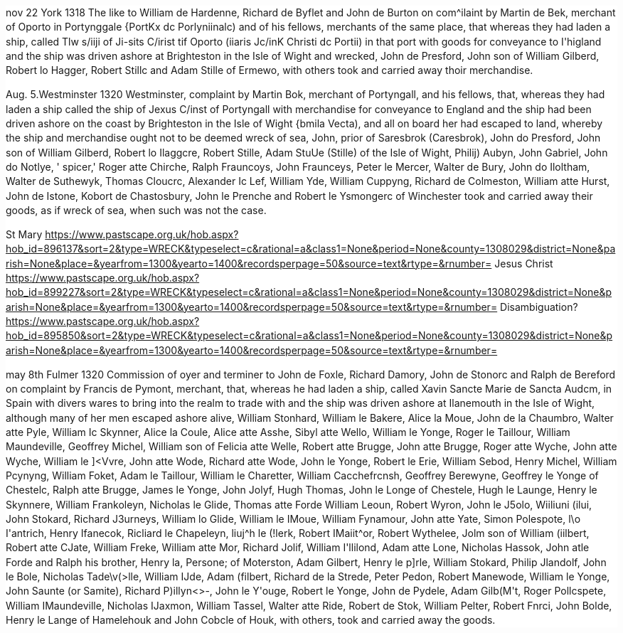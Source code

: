 nov 22 York 1318 
The like to William de Hardenne, Richard de Byflet and John de Burton on com^ilaint by Martin de Bek, merchant of Oporto in Portynggale {PortKx dc Porlyniinalc) and of his fellows, merchants of the same place, that whereas they had laden a ship, called Tlw s/iiji of Ji-sits C/irist tif Oporto (iiaris Jc/inK Christi dc Portii) in that port with goods for conveyance to I'higland and the ship was driven ashore at Brighteston in the Isle of Wight and wrecked, John de Presford, John son of William Gilberd, Robert lo Hagger, Robert Stillc and Adam Stille of Ermewo, with others took and carried away thoir merchandise.


Aug. 5.Westminster 1320
Westminster, complaint by Martin Bok, merchant of Portyngall, and his fellows, that,
whereas they had laden a ship called the ship of Jexus C/inst of Portyngall with merchandise for conveyance to England and the ship had been driven ashore on the coast by Brighteston in the Isle of Wight {bmila Vecta), and all on board her had escaped to land, whereby the ship and merchandise ought not to be deemed wreck of sea, John, prior of Saresbrok (Caresbrok), John do Presford, John son of William Gilberd, Robert lo Ilaggcre, Robert Stille, Adam StuUe (Stille) of the Isle of Wight, Philij) Aubyn, John Gabriel, John do Notlye, ' spicer,' Roger atte Chirche, Ralph Frauncoys, John Fraunceys, Peter le Mercer, Walter de Bury, John do Iloltham, Walter de Suthewyk, Thomas Cloucrc, Alexander Ic Lef, William Yde, William Cuppyng, Richard de Colmeston, William atte Hurst, John de Istone, Kobort de Chastosbury, John le Prenche and Robert le Ysmongerc of Winchester took and carried away their goods, as if wreck of sea, when such was not the case.



St Mary https://www.pastscape.org.uk/hob.aspx?hob_id=896137&sort=2&type=WRECK&typeselect=c&rational=a&class1=None&period=None&county=1308029&district=None&parish=None&place=&yearfrom=1300&yearto=1400&recordsperpage=50&source=text&rtype=&rnumber=
Jesus Christ https://www.pastscape.org.uk/hob.aspx?hob_id=899227&sort=2&type=WRECK&typeselect=c&rational=a&class1=None&period=None&county=1308029&district=None&parish=None&place=&yearfrom=1300&yearto=1400&recordsperpage=50&source=text&rtype=&rnumber=
Disambiguation? https://www.pastscape.org.uk/hob.aspx?hob_id=895850&sort=2&type=WRECK&typeselect=c&rational=a&class1=None&period=None&county=1308029&district=None&parish=None&place=&yearfrom=1300&yearto=1400&recordsperpage=50&source=text&rtype=&rnumber=

may 8th Fulmer 1320
Commission of oyer and terminer to John de Foxle, Richard Damory, John de Stonorc and Ralph de Bereford on complaint by Francis de Pymont, merchant, that, whereas he had laden a ship, called Xavin Sancte Marie de Sancta Audcm, in Spain with divers wares to bring into the realm to trade with and the ship was driven ashore at Ilanemouth in the Isle of Wight, although many of her men escaped ashore alive, William Stonhard, William le Bakere, Alice la Moue, John de la Chaumbro, Walter atte Pyle, William Ic Skynner, Alice la Coule, Alice atte Asshe, Sibyl atte Wello, William le Yonge, Roger le Taillour, William Maundeville, Geoffrey Michel, William son of Felicia atte Welle, Robert atte Brugge, John atte Brugge, Roger atte Wyche, John atte Wyche, William le ]<Vvre, John atte Wode, Richard atte Wode, John le Yonge, Robert le Erie, William Sebod, Henry Michel, William Pcynyng, William Foket, Adam le Taillour, William le Charetter, William Cacchefrcnsh, Geoffrey Berewyne, Geoffrey le Yonge of Chestelc, Ralph atte Brugge, James le Yonge, John Jolyf, Hugh Thomas, John le Longe of Chestele, Hugh le Launge, Henry le Skynnere, William Frankoleyn, Nicholas le Glide, Thomas atte Forde William Leoun, Robert Wyron, John le J5olo, Wiiliuni (ilui, John Stokard, Richard J3urneys, William lo Glide, William le IMoue, William Fynamour, John atte Yate, Simon Polespote, l\o I'antrich, Henry Ifanecok, Ricliard le Chapeleyn, liuj^h le (!lerk, Robert IMaiit^or, Robert Wythelee, Jolm son of William (iilbert, Robert atte CJate, William Freke, William atte Mor, Richard Jolif, William I'llilond, Adam atte Lone, Nicholas Hassok, John atle Forde and Ralph his brother, Henry la, Persone; of Moterston, Adam Gilbert, Henry le p]rle, William Stokard, Philip Jlandolf, John le Bole, Nicholas Tade\v(>lle, William IJde, Adam (filbert, Richard de la Strede, Peter Pedon, Robert Manewode, William le Yonge, John Saunte (or Samite), Richard P)illyn<>-, John le Y'ouge, Robert le Yonge, John de Pydele, Adam Gilb(M't, Roger Pollcspete, William IMaundeville, Nicholas IJaxmon, William Tassel, Walter atte Ride, Robert de Stok, William Pelter, Robert Fnrci, John Bolde, Henry le Lange of Hamelehouk and John Cobcle of Houk, with others, took and carried away the goods.
